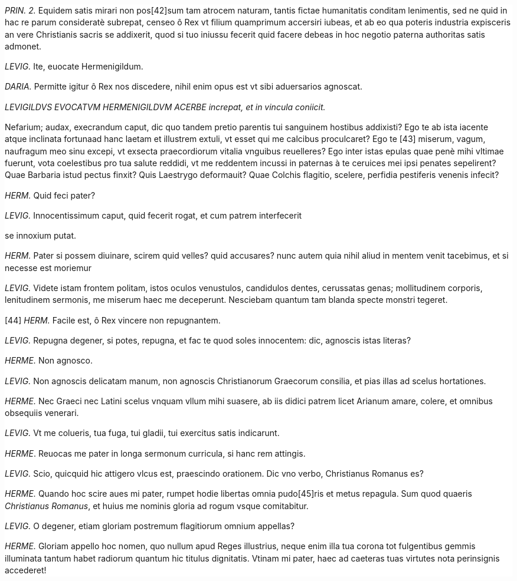 *PRIN. 2.* Equidem satis mirari non pos\[42\]sum tam atrocem naturam, tantis fictae humanitatis conditam lenimentis, sed ne quid in hac re parum consideratè subrepat, censeo ô Rex vt filium quamprimum accersiri iubeas, et ab eo qua poteris industria expisceris an vere Christianis sacris se addixerit, quod si tuo iniussu fecerit quid facere debeas in hoc negotio paterna authoritas satis admonet.

*LEVIG.* Ite, euocate Hermenigildum.

*DARIA.* Permitte igitur ô Rex nos discedere, nihil enim opus est vt sibi aduersarios agnoscat.

*LEVIGILDVS EVOCATVM HERMENIGILDVM ACERBE increpat, et in vincula coniicit.*

Nefarium; audax, execrandum caput, dic quo tandem pretio parentis tui sanguinem hostibus addixisti? Ego te ab ista iacente atque inclinata fortunaad hanc laetam et illustrem extuli, vt esset qui me calcibus proculcaret? Ego te \[43\] miserum, vagum, naufragum meo sinu excepi, vt exsecta praecordiorum vitalia vnguibus reuelleres? Ego inter istas epulas quae penè mihi vltimae fuerunt, vota coelestibus pro tua salute reddidi, vt me reddentem incussi in paternas à te ceruices mei ipsi penates sepelirent? Quae Barbaria istud pectus finxit? Quis Laestrygo deformauit? Quae Colchis flagitio, scelere, perfidia pestiferis venenis infecit?

*HERM.* Quid feci pater?

*LEVIG.* Innocentissimum caput, quid fecerit rogat, et cum patrem interfecerit

se innoxium putat.

*HERM.* Pater si possem diuinare, scirem quid velles? quid accusares? nunc autem quia nihil aliud in mentem venit tacebimus, et si necesse est moriemur

*LEVIG.* Videte istam frontem politam, istos oculos venustulos, candidulos dentes, cerussatas genas; mollitudinem corporis, lenitudinem sermonis, me miserum haec me deceperunt. Nesciebam quantum tam blanda specte monstri tegeret.

\[44\] *HERM.* Facile est, ô Rex vincere non repugnantem.

*LEVIG.* Repugna degener, si potes, repugna, et fac te quod soles innocentem: dic, agnoscis istas literas?

*HERME.* Non agnosco.

*LEVIG.* Non agnoscis delicatam manum, non agnoscis Christianorum Graecorum consilia, et pias illas ad scelus hortationes.

*HERME.* Nec Graeci nec Latini scelus vnquam vllum mihi suasere, ab iis didici patrem licet Arianum amare, colere, et omnibus obsequiis venerari.

*LEVIG.* Vt me colueris, tua fuga, tui gladii, tui exercitus satis indicarunt.

*HERME*. Reuocas me pater in longa sermonum curricula, si hanc rem attingis.

*LEVIG.* Scio, quicquid hic attigero vlcus est, praescindo orationem. Dic vno verbo, Christianus Romanus es?

*HERME.* Quando hoc scire aues mi pater, rumpet hodie libertas omnia pudo\[45\]ris et metus repagula. Sum quod quaeris *Christianus Romanus*, et huius me nominis gloria ad rogum vsque comitabitur.

*LEVIG.* O degener, etiam gloriam postremum flagitiorum omnium appellas?

*HERME.* Gloriam appello hoc nomen, quo nullum apud Reges illustrius, neque enim illa tua corona tot fulgentibus gemmis illuminata tantum habet radiorum quantum hic titulus dignitatis. Vtinam mi pater, haec ad caeteras tuas virtutes nota perinsignis accederet!
